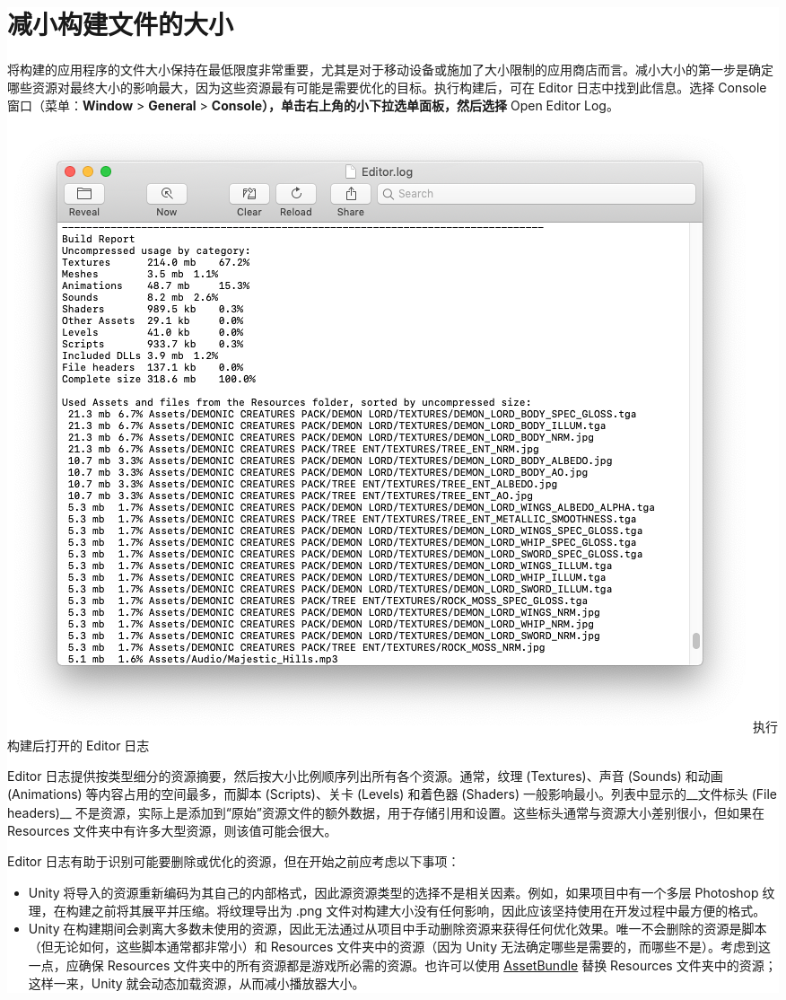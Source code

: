 # 减小构建文件的大小

将构建的应用程序的文件大小保持在最低限度非常重要，尤其是对于移动设备或施加了大小限制的应用商店而言。减小大小的第一步是确定哪些资源对最终大小的影响最大，因为这些资源最有可能是需要优化的目标。执行构建后，可在 Editor 日志中找到此信息。选择 Console 窗口（菜单：__Window__ > **General** > **Console），单击右上角的小下拉选单面板，然后选择** Open Editor Log。


![执行构建后打开的 Editor 日志](../image/减小构建文件的大小/FileSizeOptimization.png)执行构建后打开的 Editor 日志

Editor 日志提供按类型细分的资源摘要，然后按大小比例顺序列出所有各个资源。通常，纹理 (Textures)、声音 (Sounds) 和动画 (Animations) 等内容占用的空间最多，而脚本 (Scripts)、关卡 (Levels) 和着色器 (Shaders) 一般影响最小。列表中显示的__文件标头 (File headers)__ 不是资源，实际上是添加到“原始”资源文件的额外数据，用于存储引用和设置。这些标头通常与资源大小差别很小，但如果在 Resources 文件夹中有许多大型资源，则该值可能会很大。

Editor 日志有助于识别可能要删除或优化的资源，但在开始之前应考虑以下事项：

- Unity 将导入的资源重新编码为其自己的内部格式，因此源资源类型的选择不是相关因素。例如，如果项目中有一个多层 Photoshop 纹理，在构建之前将其展平并压缩。将纹理导出为 .png 文件对构建大小没有任何影响，因此应该坚持使用在开发过程中最方便的格式。
- Unity 在构建期间会剥离大多数未使用的资源，因此无法通过从项目中手动删除资源来获得任何优化效果。唯一不会删除的资源是脚本（但无论如何，这些脚本通常都非常小）和 Resources 文件夹中的资源（因为 Unity 无法确定哪些是需要的，而哪些不是）。考虑到这一点，应确保 Resources 文件夹中的所有资源都是游戏所必需的资源。也许可以使用 [AssetBundle](https://docs.unity.cn/cn/2018.4/Manual/AssetBundlesIntro.html) 替换 Resources 文件夹中的资源；这样一来，Unity 就会动态加载资源，从而减小播放器大小。
